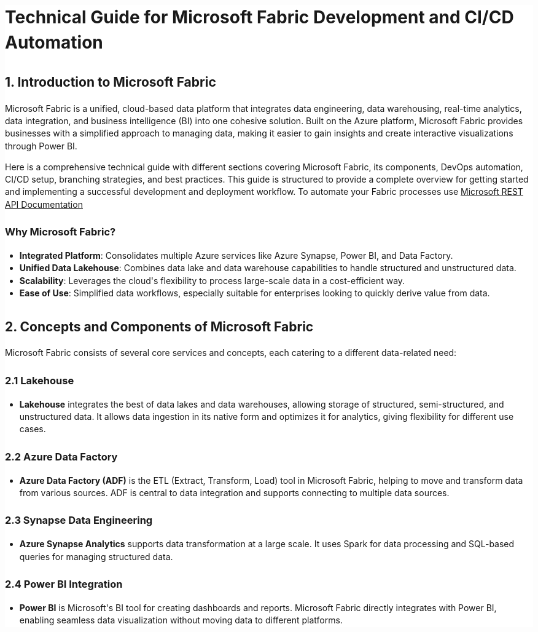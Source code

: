 # **Technical Guide for Microsoft Fabric Development and CI/CD Automation**

## **1. Introduction to Microsoft Fabric**
Microsoft Fabric is a unified, cloud-based data platform that integrates data engineering, data warehousing, real-time analytics, data integration, and business intelligence (BI) into one cohesive solution. Built on the Azure platform, Microsoft Fabric provides businesses with a simplified approach to managing data, making it easier to gain insights and create interactive visualizations through Power BI.

Here is a comprehensive technical guide with different sections covering Microsoft Fabric, its components, DevOps automation, CI/CD setup, branching strategies, and best practices. This guide is structured to provide a complete overview for getting started and implementing a successful development and deployment workflow. To automate your Fabric processes use [Microsoft REST API Documentation](https://learn.microsoft.com/en-us/rest/api/fabric/articles/)

### **Why Microsoft Fabric?**
- **Integrated Platform**: Consolidates multiple Azure services like Azure Synapse, Power BI, and Data Factory.
- **Unified Data Lakehouse**: Combines data lake and data warehouse capabilities to handle structured and unstructured data.
- **Scalability**: Leverages the cloud's flexibility to process large-scale data in a cost-efficient way.
- **Ease of Use**: Simplified data workflows, especially suitable for enterprises looking to quickly derive value from data.

## **2. Concepts and Components of Microsoft Fabric**
Microsoft Fabric consists of several core services and concepts, each catering to a different data-related need:

### **2.1 Lakehouse**
- **Lakehouse** integrates the best of data lakes and data warehouses, allowing storage of structured, semi-structured, and unstructured data. It allows data ingestion in its native form and optimizes it for analytics, giving flexibility for different use cases.

### **2.2 Azure Data Factory**
- **Azure Data Factory (ADF)** is the ETL (Extract, Transform, Load) tool in Microsoft Fabric, helping to move and transform data from various sources. ADF is central to data integration and supports connecting to multiple data sources.

### **2.3 Synapse Data Engineering**
- **Azure Synapse Analytics** supports data transformation at a large scale. It uses Spark for data processing and SQL-based queries for managing structured data.

### **2.4 Power BI Integration**
- **Power BI** is Microsoft's BI tool for creating dashboards and reports. Microsoft Fabric directly integrates with Power BI, enabling seamless data visualization without moving data to different platforms.
